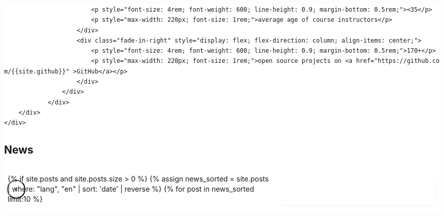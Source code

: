                             <p style="font-size: 4rem; font-weight: 600; line-height: 0.9; margin-bottom: 0.5rem;"><35</p>
                            <p style="max-width: 220px; font-size: 1rem;">average age of course instructors</p>
                        </div>
                        <div class="fade-in-right" style="display: flex; flex-direction: column; align-items: center;">
                            <p style="font-size: 4rem; font-weight: 600; line-height: 0.9; margin-bottom: 0.5rem;">170+</p>
                            <p style="max-width: 220px; font-size: 1rem;">open source projects on <a href="https://github.com/{{site.github}}" >GitHub</a></p>
                        </div>
                    </div>
                </div>
        </div>
    </div>
</section>

<section id="news" class="section-alternate">
    <div class="section-container fade-in-section">
        <h2 class="section-title"><i class="fa fa-newspaper"></i> News</h2>
    <style>
      .news-scroll-container { overflow-x: auto; flex: 1; -webkit-overflow-scrolling: touch; }
      .news-list { display: flex; gap: 1.5rem; min-width: 0; padding: 1rem 0.5rem; }
      .news-block { display: block; min-width: 280px; max-width: 420px; padding: 1rem; background: #fff; border-radius: 6px; box-shadow: 0 1px 3px rgba(0,0,0,.06); text-decoration: none; color: inherit; }
      .news-important-badge { background: #ff4d4d; color: #fff; padding:0.2rem .5rem; border-radius:3px; font-size:0.75rem; }
      .news-title { font-weight:600; margin: 0.5rem 0; }
      .news-excerpt { color: #555; margin: 0.25rem 0 0; font-size: .95rem; }
            /* Desktop/large screens: horizontal scroll (default) */
            .news-scroll-container { overflow-x: auto; -webkit-overflow-scrolling: touch; position: relative; }
            .news-list { display: flex; gap: 1.5rem; min-width: 0; padding: 1rem 0.5rem; }
            .news-list { flex-direction: row; flex-wrap: nowrap; -webkit-overflow-scrolling: touch; }
            .news-scroll-container { scroll-snap-type: x mandatory; scroll-behavior: smooth; }
            .news-block { display: block; min-width: 280px; max-width: 420px; padding: 1rem; background: #fff; border-radius: 6px; box-shadow: 0 1px 3px rgba(0,0,0,.06); text-decoration: none; color: inherit; scroll-snap-align: start; scroll-snap-stop: always; }
            /* Desktop arrows */
            .news-nav { display: none; position: absolute; top: 50%; transform: translateY(-50%); width: 2.6rem; height: 2.6rem; border-radius: 50%; background: #fff; box-shadow: 0 2px 6px rgba(0,0,0,0.12); align-items: center; justify-content: center; cursor: pointer; }
            .news-prev { left: 0.4rem; }
            .news-next { right: 0.4rem; }
            .news-nav svg { width: 1rem; height: 1rem; fill: #333; }
            /* Small screens (phones and small browser windows): vertical flow with full-width cards */
            @media (max-width: 768px) {
                .news-scroll-container { overflow-x: visible; }
                .news-list { flex-direction: column; gap: 1rem; padding: 0; }
                .news-block { min-width: auto; max-width: none; width: 100%; box-sizing: border-box; }
                section > h2 { margin-bottom: 0.75rem; }
            }
                    /* show arrows only on wide screens */
                    @media (min-width: 769px) {
                        .news-nav { display: flex; }
                    }
    </style>
    <div style="display: flex; align-items: center; position: relative;">
        <button type="button" class="news-nav news-prev" aria-label="Latest news" data-action="prev">
                <svg viewBox="0 0 24 24" aria-hidden="true"><path d="M15.41 7.41L14 6l-6 6 6 6 1.41-1.41L10.83 12z"/></svg>
            </button>
            <div class="news-scroll-container" style="flex: 1;" role="region" aria-label="Department news">
                    <div class="news-list" style="display: flex; gap: 1.5rem; min-width: 0; padding: 1rem 0.5rem;">
            {% if site.posts and site.posts.size > 0 %}
                {% assign news_sorted = site.posts | where: "lang", "en" | sort: 'date' | reverse %}
                {% for post in news_sorted limit:10 %}
                    <a class="news-block" href="{{ site.baseurl }}{{ post.url }}">
